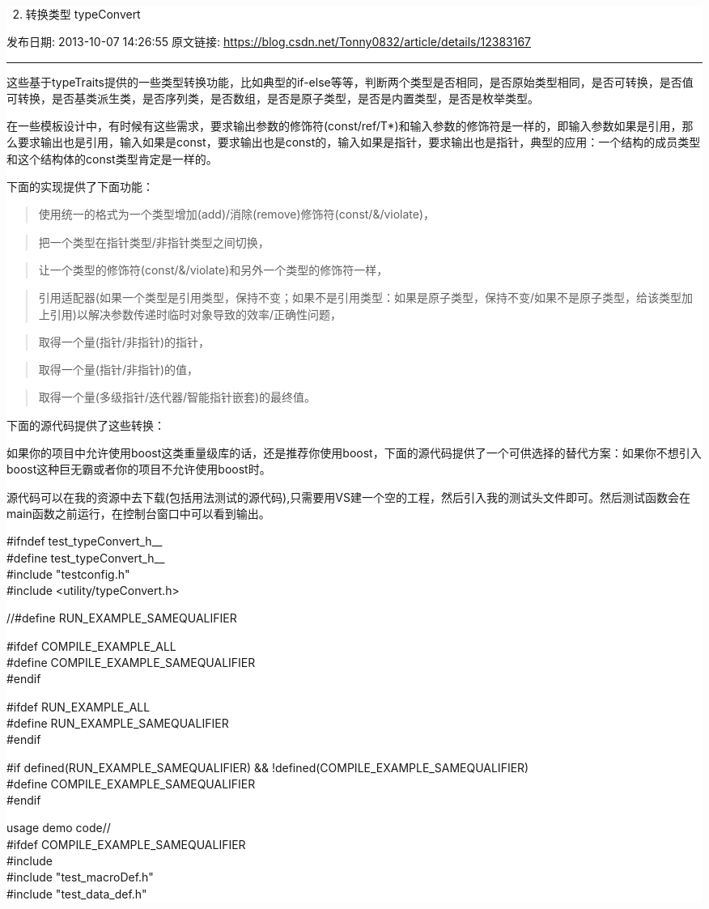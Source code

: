 2) 转换类型 typeConvert 

发布日期: 2013-10-07 14:26:55
原文链接: https://blog.csdn.net/Tonny0832/article/details/12383167

---

这些基于typeTraits提供的一些类型转换功能，比如典型的if-else等等，判断两个类型是否相同，是否原始类型相同，是否可转换，是否值可转换，是否基类派生类，是否序列类，是否数组，是否是原子类型，是否是内置类型，是否是枚举类型。

在一些模板设计中，有时候有这些需求，要求输出参数的修饰符(const/ref/T*)和输入参数的修饰符是一样的，即输入参数如果是引用，那么要求输出也是引用，输入如果是const，要求输出也是const的，输入如果是指针，要求输出也是指针，典型的应用：一个结构的成员类型和这个结构体的const类型肯定是一样的。

下面的实现提供了下面功能：

> 使用统一的格式为一个类型增加(add)/消除(remove)修饰符(const/&/violate)，

> 把一个类型在指针类型/非指针类型之间切换，

> 让一个类型的修饰符(const/&/violate)和另外一个类型的修饰符一样，

> 引用适配器(如果一个类型是引用类型，保持不变；如果不是引用类型：如果是原子类型，保持不变/如果不是原子类型，给该类型加上引用)以解决参数传递时临时对象导致的效率/正确性问题，

> 取得一个量(指针/非指针)的指针，

> 取得一个量(指针/非指针)的值，

> 取得一个量(多级指针/迭代器/智能指针嵌套)的最终值。

下面的源代码提供了这些转换：

如果你的项目中允许使用boost这类重量级库的话，还是推荐你使用boost，下面的源代码提供了一个可供选择的替代方案：如果你不想引入boost这种巨无霸或者你的项目不允许使用boost时。

源代码可以在我的资源中去下载(包括用法测试的源代码),只需要用VS建一个空的工程，然后引入我的测试头文件即可。然后测试函数会在main函数之前运行，在控制台窗口中可以看到输出。

#ifndef test_typeConvert_h__  
#define test_typeConvert_h__  
#include "testconfig.h"  
#include <utility/typeConvert.h>  
  
  
//#define RUN_EXAMPLE_SAMEQUALIFIER  
  
  
#ifdef COMPILE_EXAMPLE_ALL  
#define COMPILE_EXAMPLE_SAMEQUALIFIER  
#endif  
  
  
#ifdef RUN_EXAMPLE_ALL  
#define RUN_EXAMPLE_SAMEQUALIFIER  
#endif  
  
  
#if defined(RUN_EXAMPLE_SAMEQUALIFIER) && !defined(COMPILE_EXAMPLE_SAMEQUALIFIER)  
#define COMPILE_EXAMPLE_SAMEQUALIFIER  
#endif   
  
  
usage demo code//  
#ifdef COMPILE_EXAMPLE_SAMEQUALIFIER  
#include <vector>  
#include "test_macroDef.h"  
#include "test_data_def.h"  
  